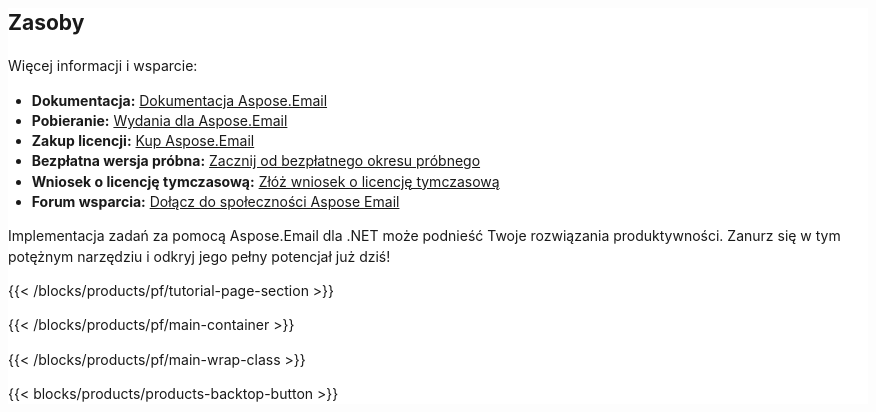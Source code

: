 ## Zasoby
Więcej informacji i wsparcie:
- **Dokumentacja:** [Dokumentacja Aspose.Email](https://reference.aspose.com/email/net/)
- **Pobieranie:** [Wydania dla Aspose.Email](https://releases.aspose.com/email/net/)
- **Zakup licencji:** [Kup Aspose.Email](https://purchase.aspose.com/buy)
- **Bezpłatna wersja próbna:** [Zacznij od bezpłatnego okresu próbnego](https://releases.aspose.com/email/net/)
- **Wniosek o licencję tymczasową:** [Złóż wniosek o licencję tymczasową](https://purchase.aspose.com/temporary-license/)
- **Forum wsparcia:** [Dołącz do społeczności Aspose Email](https://forum.aspose.com/c/email/10)

Implementacja zadań za pomocą Aspose.Email dla .NET może podnieść Twoje rozwiązania produktywności. Zanurz się w tym potężnym narzędziu i odkryj jego pełny potencjał już dziś!

{{< /blocks/products/pf/tutorial-page-section >}}

{{< /blocks/products/pf/main-container >}}

{{< /blocks/products/pf/main-wrap-class >}}

{{< blocks/products/products-backtop-button >}}